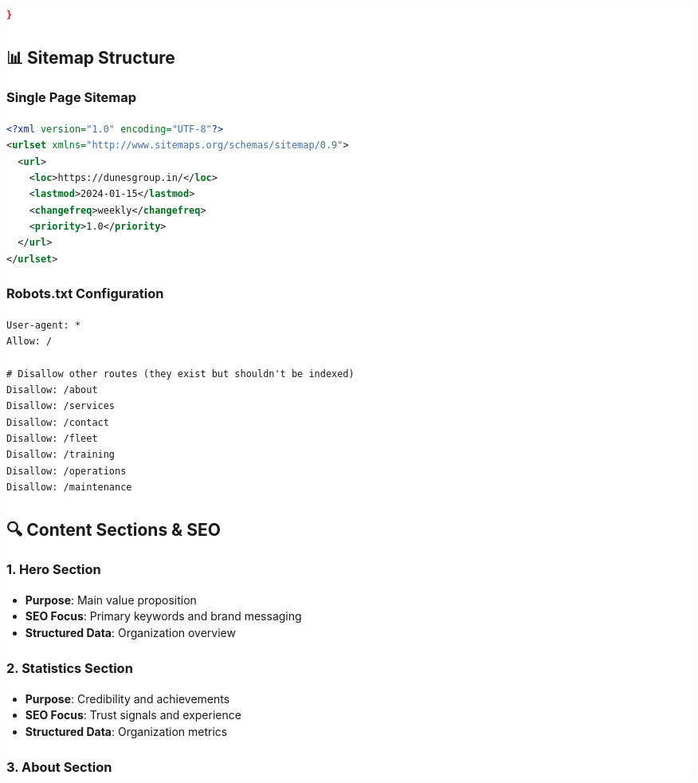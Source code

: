 ```json
}
```

## 📊 Sitemap Structure

### Single Page Sitemap

```xml
<?xml version="1.0" encoding="UTF-8"?>
<urlset xmlns="http://www.sitemaps.org/schemas/sitemap/0.9">
  <url>
    <loc>https://dunesgroup.in/</loc>
    <lastmod>2024-01-15</lastmod>
    <changefreq>weekly</changefreq>
    <priority>1.0</priority>
  </url>
</urlset>
```

### Robots.txt Configuration

```txt
User-agent: *
Allow: /

# Disallow other routes (they exist but shouldn't be indexed)
Disallow: /about
Disallow: /services
Disallow: /contact
Disallow: /fleet
Disallow: /training
Disallow: /operations
Disallow: /maintenance
```

## 🔍 Content Sections & SEO

### 1. Hero Section

- **Purpose**: Main value proposition
- **SEO Focus**: Primary keywords and brand messaging
- **Structured Data**: Organization overview

### 2. Statistics Section

- **Purpose**: Credibility and achievements
- **SEO Focus**: Trust signals and experience
- **Structured Data**: Organization metrics

### 3. About Section
